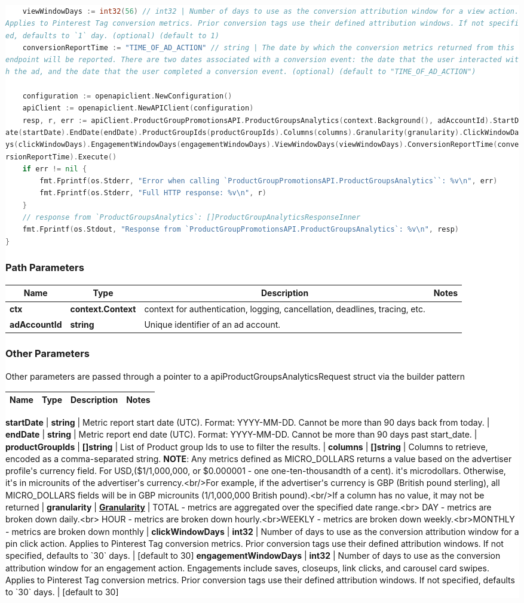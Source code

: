 ```go
	viewWindowDays := int32(56) // int32 | Number of days to use as the conversion attribution window for a view action. Applies to Pinterest Tag conversion metrics. Prior conversion tags use their defined attribution windows. If not specified, defaults to `1` day. (optional) (default to 1)
	conversionReportTime := "TIME_OF_AD_ACTION" // string | The date by which the conversion metrics returned from this endpoint will be reported. There are two dates associated with a conversion event: the date that the user interacted with the ad, and the date that the user completed a conversion event. (optional) (default to "TIME_OF_AD_ACTION")

	configuration := openapiclient.NewConfiguration()
	apiClient := openapiclient.NewAPIClient(configuration)
	resp, r, err := apiClient.ProductGroupPromotionsAPI.ProductGroupsAnalytics(context.Background(), adAccountId).StartDate(startDate).EndDate(endDate).ProductGroupIds(productGroupIds).Columns(columns).Granularity(granularity).ClickWindowDays(clickWindowDays).EngagementWindowDays(engagementWindowDays).ViewWindowDays(viewWindowDays).ConversionReportTime(conversionReportTime).Execute()
	if err != nil {
		fmt.Fprintf(os.Stderr, "Error when calling `ProductGroupPromotionsAPI.ProductGroupsAnalytics``: %v\n", err)
		fmt.Fprintf(os.Stderr, "Full HTTP response: %v\n", r)
	}
	// response from `ProductGroupsAnalytics`: []ProductGroupAnalyticsResponseInner
	fmt.Fprintf(os.Stdout, "Response from `ProductGroupPromotionsAPI.ProductGroupsAnalytics`: %v\n", resp)
}
```

### Path Parameters


Name | Type | Description  | Notes
------------- | ------------- | ------------- | -------------
**ctx** | **context.Context** | context for authentication, logging, cancellation, deadlines, tracing, etc.
**adAccountId** | **string** | Unique identifier of an ad account. | 

### Other Parameters

Other parameters are passed through a pointer to a apiProductGroupsAnalyticsRequest struct via the builder pattern


Name | Type | Description  | Notes
------------- | ------------- | ------------- | -------------

 **startDate** | **string** | Metric report start date (UTC). Format: YYYY-MM-DD. Cannot be more than 90 days back from today. | 
 **endDate** | **string** | Metric report end date (UTC). Format: YYYY-MM-DD. Cannot be more than 90 days past start_date. | 
 **productGroupIds** | **[]string** | List of Product group Ids to use to filter the results. | 
 **columns** | **[]string** | Columns to retrieve, encoded as a comma-separated string. **NOTE**: Any metrics defined as MICRO_DOLLARS returns a value based on the advertiser profile&#39;s currency field. For USD,($1/1,000,000, or $0.000001 - one one-ten-thousandth of a cent). it&#39;s microdollars. Otherwise, it&#39;s in microunits of the advertiser&#39;s currency.&lt;br/&gt;For example, if the advertiser&#39;s currency is GBP (British pound sterling), all MICRO_DOLLARS fields will be in GBP microunits (1/1,000,000 British pound).&lt;br/&gt;If a column has no value, it may not be returned | 
 **granularity** | [**Granularity**](Granularity.md) | TOTAL - metrics are aggregated over the specified date range.&lt;br&gt; DAY - metrics are broken down daily.&lt;br&gt; HOUR - metrics are broken down hourly.&lt;br&gt;WEEKLY - metrics are broken down weekly.&lt;br&gt;MONTHLY - metrics are broken down monthly | 
 **clickWindowDays** | **int32** | Number of days to use as the conversion attribution window for a pin click action. Applies to Pinterest Tag conversion metrics. Prior conversion tags use their defined attribution windows. If not specified, defaults to &#x60;30&#x60; days. | [default to 30]
 **engagementWindowDays** | **int32** | Number of days to use as the conversion attribution window for an engagement action. Engagements include saves, closeups, link clicks, and carousel card swipes. Applies to Pinterest Tag conversion metrics. Prior conversion tags use their defined attribution windows. If not specified, defaults to &#x60;30&#x60; days. | [default to 30]